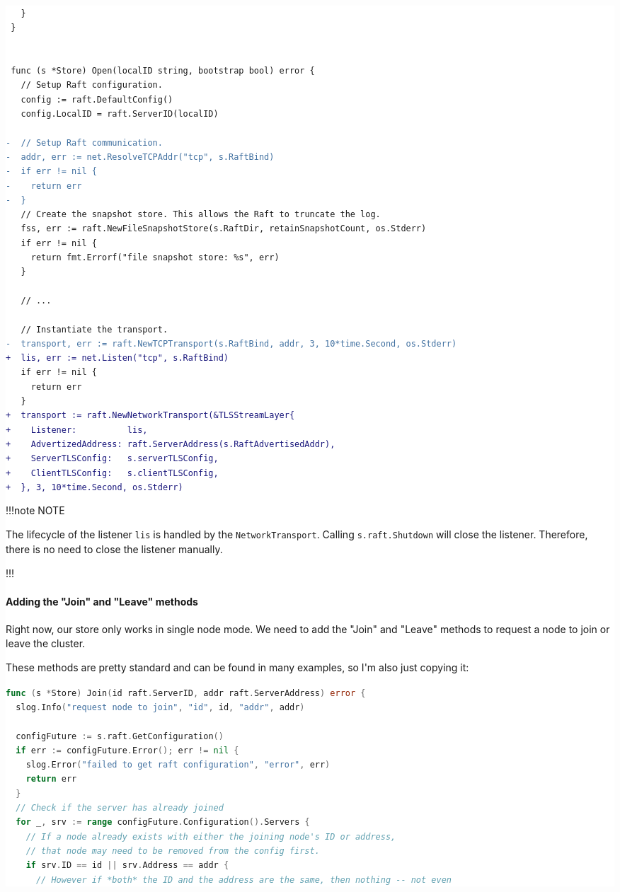    ```diff
      }
    }


    func (s *Store) Open(localID string, bootstrap bool) error {
      // Setup Raft configuration.
      config := raft.DefaultConfig()
      config.LocalID = raft.ServerID(localID)

   -  // Setup Raft communication.
   -  addr, err := net.ResolveTCPAddr("tcp", s.RaftBind)
   -  if err != nil {
   -    return err
   -  }
      // Create the snapshot store. This allows the Raft to truncate the log.
      fss, err := raft.NewFileSnapshotStore(s.RaftDir, retainSnapshotCount, os.Stderr)
      if err != nil {
        return fmt.Errorf("file snapshot store: %s", err)
      }

      // ...

      // Instantiate the transport.
   -  transport, err := raft.NewTCPTransport(s.RaftBind, addr, 3, 10*time.Second, os.Stderr)
   +  lis, err := net.Listen("tcp", s.RaftBind)
      if err != nil {
        return err
      }
   +  transport := raft.NewNetworkTransport(&TLSStreamLayer{
   +    Listener:          lis,
   +    AdvertizedAddress: raft.ServerAddress(s.RaftAdvertisedAddr),
   +    ServerTLSConfig:   s.serverTLSConfig,
   +    ClientTLSConfig:   s.clientTLSConfig,
   +  }, 3, 10*time.Second, os.Stderr)

   ```

   !!!note NOTE

   The lifecycle of the listener `lis` is handled by the `NetworkTransport`. Calling `s.raft.Shutdown` will close the listener. Therefore, there is no need to close the listener manually.

   !!!

#### Adding the "Join" and "Leave" methods

Right now, our store only works in single node mode. We need to add the "Join" and "Leave" methods to request a node to join or leave the cluster.

These methods are pretty standard and can be found in many examples, so I'm also just copying it:

```go
func (s *Store) Join(id raft.ServerID, addr raft.ServerAddress) error {
  slog.Info("request node to join", "id", id, "addr", addr)

  configFuture := s.raft.GetConfiguration()
  if err := configFuture.Error(); err != nil {
    slog.Error("failed to get raft configuration", "error", err)
    return err
  }
  // Check if the server has already joined
  for _, srv := range configFuture.Configuration().Servers {
    // If a node already exists with either the joining node's ID or address,
    // that node may need to be removed from the config first.
    if srv.ID == id || srv.Address == addr {
      // However if *both* the ID and the address are the same, then nothing -- not even
```
